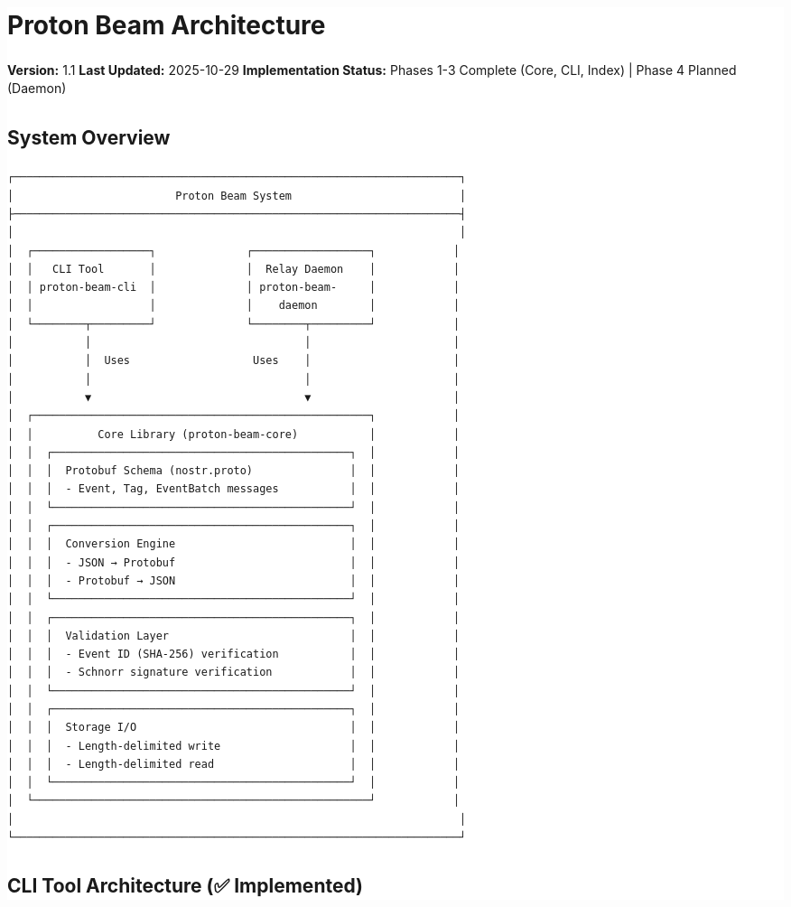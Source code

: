 # Proton Beam Architecture

**Version:** 1.1
**Last Updated:** 2025-10-29
**Implementation Status:** Phases 1-3 Complete (Core, CLI, Index) | Phase 4 Planned (Daemon)

## System Overview

```
┌─────────────────────────────────────────────────────────────────────┐
│                         Proton Beam System                          │
├─────────────────────────────────────────────────────────────────────┤
│                                                                     │
│  ┌──────────────────┐              ┌──────────────────┐            │
│  │   CLI Tool       │              │  Relay Daemon    │            │
│  │ proton-beam-cli  │              │ proton-beam-     │            │
│  │                  │              │    daemon        │            │
│  └────────┬─────────┘              └────────┬─────────┘            │
│           │                                 │                      │
│           │  Uses                   Uses    │                      │
│           │                                 │                      │
│           ▼                                 ▼                      │
│  ┌────────────────────────────────────────────────────┐            │
│  │          Core Library (proton-beam-core)           │            │
│  │  ┌──────────────────────────────────────────────┐  │            │
│  │  │  Protobuf Schema (nostr.proto)               │  │            │
│  │  │  - Event, Tag, EventBatch messages           │  │            │
│  │  └──────────────────────────────────────────────┘  │            │
│  │  ┌──────────────────────────────────────────────┐  │            │
│  │  │  Conversion Engine                           │  │            │
│  │  │  - JSON → Protobuf                           │  │            │
│  │  │  - Protobuf → JSON                           │  │            │
│  │  └──────────────────────────────────────────────┘  │            │
│  │  ┌──────────────────────────────────────────────┐  │            │
│  │  │  Validation Layer                            │  │            │
│  │  │  - Event ID (SHA-256) verification           │  │            │
│  │  │  - Schnorr signature verification            │  │            │
│  │  └──────────────────────────────────────────────┘  │            │
│  │  ┌──────────────────────────────────────────────┐  │            │
│  │  │  Storage I/O                                 │  │            │
│  │  │  - Length-delimited write                    │  │            │
│  │  │  - Length-delimited read                     │  │            │
│  │  └──────────────────────────────────────────────┘  │            │
│  └────────────────────────────────────────────────────┘            │
│                                                                     │
└─────────────────────────────────────────────────────────────────────┘
```

## CLI Tool Architecture (✅ Implemented)
